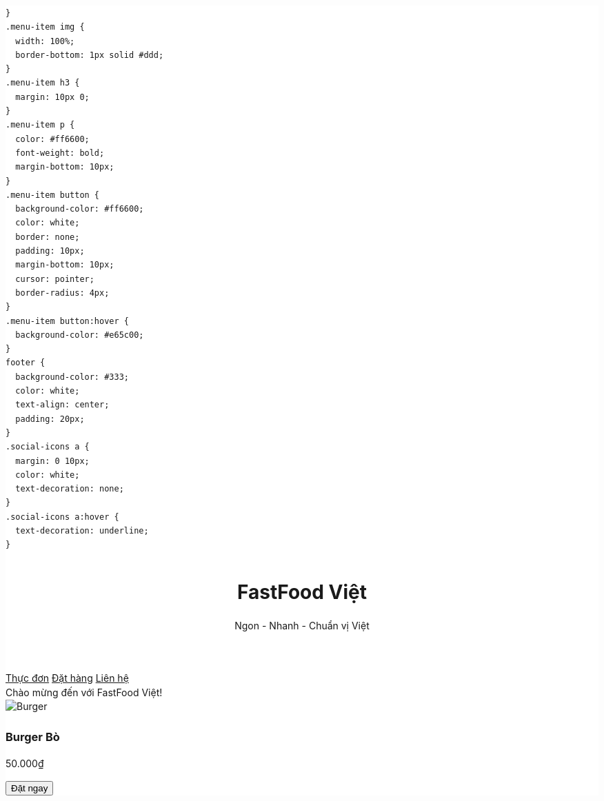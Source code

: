     }
    .menu-item img {
      width: 100%;
      border-bottom: 1px solid #ddd;
    }
    .menu-item h3 {
      margin: 10px 0;
    }
    .menu-item p {
      color: #ff6600;
      font-weight: bold;
      margin-bottom: 10px;
    }
    .menu-item button {
      background-color: #ff6600;
      color: white;
      border: none;
      padding: 10px;
      margin-bottom: 10px;
      cursor: pointer;
      border-radius: 4px;
    }
    .menu-item button:hover {
      background-color: #e65c00;
    }
    footer {
      background-color: #333;
      color: white;
      text-align: center;
      padding: 20px;
    }
    .social-icons a {
      margin: 0 10px;
      color: white;
      text-decoration: none;
    }
    .social-icons a:hover {
      text-decoration: underline;
    }
  </style>
</head>
<body>
  <header>
    <h1>FastFood Việt</h1>
    <p>Ngon - Nhanh - Chuẩn vị Việt</p>
  </header>
  <nav>
    <a href="#menu">Thực đơn</a>
    <a href="#order">Đặt hàng</a>
    <a href="#contact">Liên hệ</a>
  </nav>
  <div class="hero">
    <div>Chào mừng đến với FastFood Việt!</div>
  </div>
  <section id="menu" class="menu">
    <div class="menu-item">
      <img src="https://example.com/burger.jpg" alt="Burger"/>
      <h3>Burger Bò</h3>
      <p>50.000₫</p>
      <button>Đặt ngay</button>
    </div>
    <div class="menu-item">